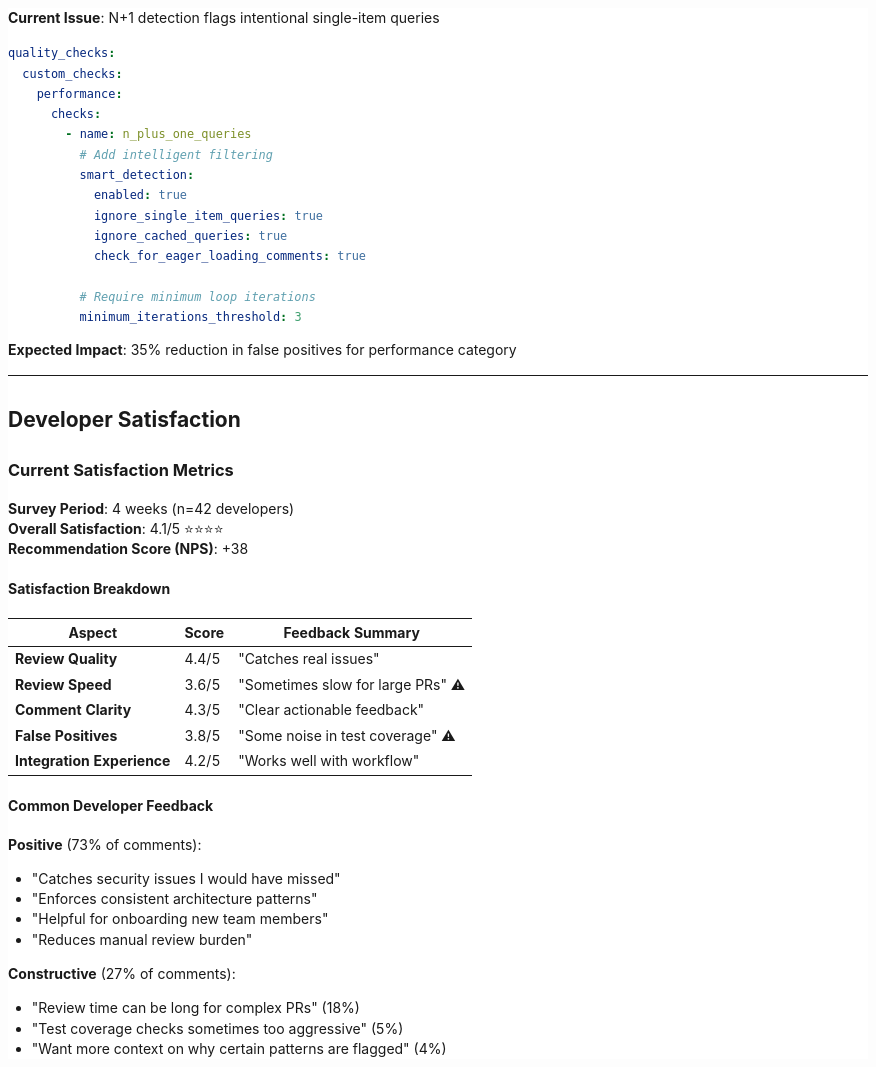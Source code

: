 **Current Issue**: N+1 detection flags intentional single-item queries

```yaml
quality_checks:
  custom_checks:
    performance:
      checks:
        - name: n_plus_one_queries
          # Add intelligent filtering
          smart_detection:
            enabled: true
            ignore_single_item_queries: true
            ignore_cached_queries: true
            check_for_eager_loading_comments: true
            
          # Require minimum loop iterations
          minimum_iterations_threshold: 3
```

**Expected Impact**: 35% reduction in false positives for performance category

---

## Developer Satisfaction

### Current Satisfaction Metrics

**Survey Period**: 4 weeks (n=42 developers)  
**Overall Satisfaction**: 4.1/5 ⭐⭐⭐⭐  
**Recommendation Score (NPS)**: +38

#### Satisfaction Breakdown

| Aspect | Score | Feedback Summary |
|--------|-------|------------------|
| **Review Quality** | 4.4/5 | "Catches real issues" |
| **Review Speed** | 3.6/5 | "Sometimes slow for large PRs" ⚠️ |
| **Comment Clarity** | 4.3/5 | "Clear actionable feedback" |
| **False Positives** | 3.8/5 | "Some noise in test coverage" ⚠️ |
| **Integration Experience** | 4.2/5 | "Works well with workflow" |

#### Common Developer Feedback

**Positive** (73% of comments):
- "Catches security issues I would have missed"
- "Enforces consistent architecture patterns"
- "Helpful for onboarding new team members"
- "Reduces manual review burden"

**Constructive** (27% of comments):
- "Review time can be long for complex PRs" (18%)
- "Test coverage checks sometimes too aggressive" (5%)
- "Want more context on why certain patterns are flagged" (4%)
